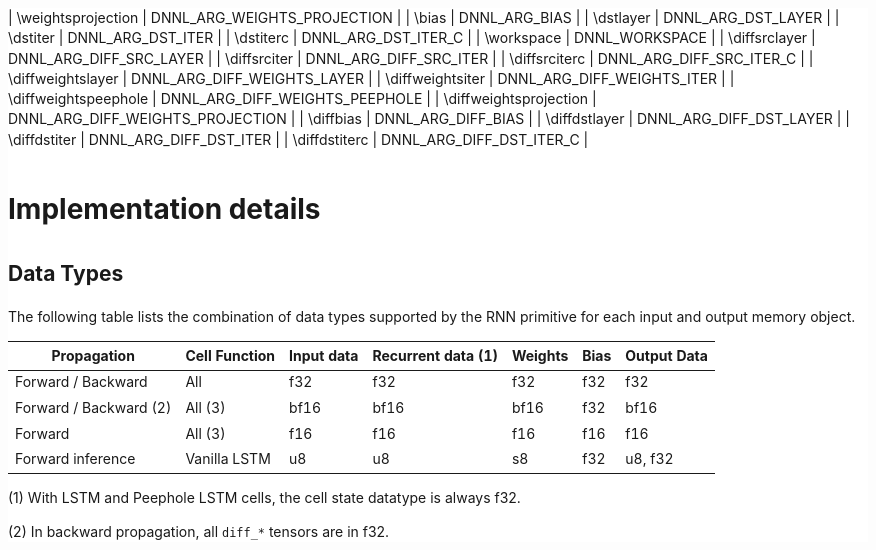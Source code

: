 | \weightsprojection     | DNNL_ARG_WEIGHTS_PROJECTION      |
| \bias                  | DNNL_ARG_BIAS                    |
| \dstlayer              | DNNL_ARG_DST_LAYER               |
| \dstiter               | DNNL_ARG_DST_ITER                |
| \dstiterc              | DNNL_ARG_DST_ITER_C              |
| \workspace             | DNNL_WORKSPACE                   |
| \diffsrclayer          | DNNL_ARG_DIFF_SRC_LAYER          |
| \diffsrciter           | DNNL_ARG_DIFF_SRC_ITER           |
| \diffsrciterc          | DNNL_ARG_DIFF_SRC_ITER_C         |
| \diffweightslayer      | DNNL_ARG_DIFF_WEIGHTS_LAYER      |
| \diffweightsiter       | DNNL_ARG_DIFF_WEIGHTS_ITER       |
| \diffweightspeephole   | DNNL_ARG_DIFF_WEIGHTS_PEEPHOLE   |
| \diffweightsprojection | DNNL_ARG_DIFF_WEIGHTS_PROJECTION |
| \diffbias              | DNNL_ARG_DIFF_BIAS               |
| \diffdstlayer          | DNNL_ARG_DIFF_DST_LAYER          |
| \diffdstiter           | DNNL_ARG_DIFF_DST_ITER           |
| \diffdstiterc          | DNNL_ARG_DIFF_DST_ITER_C         |

# Implementation details

## Data Types

The following table lists the combination of data types supported by the RNN
primitive for each input and output memory object.

 Propagation                | Cell Function | Input data | Recurrent data (1) | Weights | Bias | Output Data
--------------------------- | ------------- | ---------- | ------------------ | ------- | ---- | ------------
 Forward / Backward         |  All          | f32        | f32                | f32     | f32  | f32
 Forward / Backward (2)     |  All (3)      | bf16       | bf16               | bf16    | f32  | bf16
 Forward                    |  All (3)      | f16        | f16                | f16     | f16  | f16
 Forward inference          |  Vanilla LSTM | u8         | u8                 | s8      | f32  | u8, f32

(1) With LSTM and Peephole LSTM cells, the cell state datatype is always f32.

(2) In backward propagation, all `diff_*` tensors are in f32.

